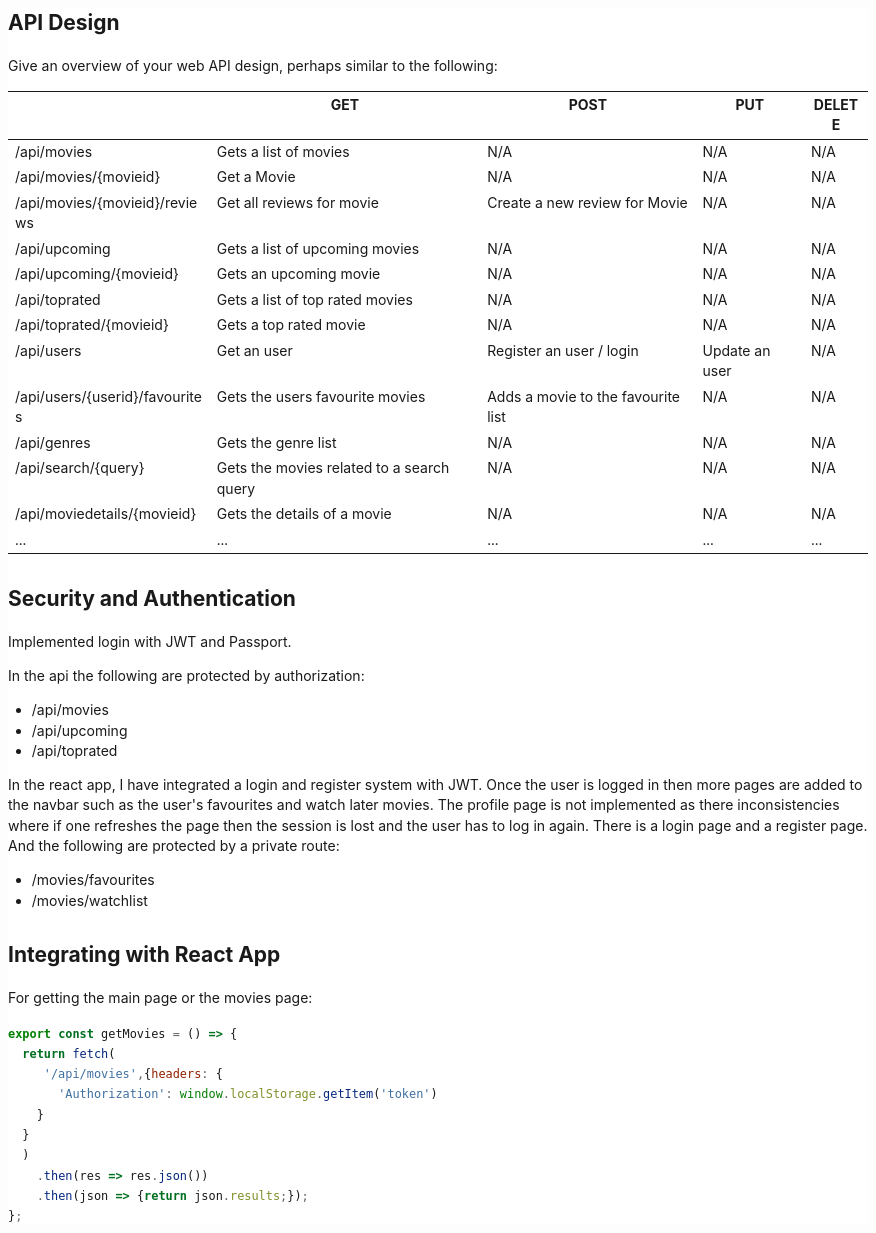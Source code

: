 ## API Design
Give an overview of your web API design, perhaps similar to the following: 

|  |  GET | POST | PUT | DELETE
| -- | -- | -- | -- | -- 
| /api/movies | Gets a list of movies | N/A | N/A | N/A
| /api/movies/{movieid} | Get a Movie | N/A | N/A | N/A
| /api/movies/{movieid}/reviews | Get all reviews for movie | Create a new review for Movie | N/A | N/A  
| /api/upcoming | Gets a list of upcoming movies | N/A | N/A | N/A
| /api/upcoming/{movieid} | Gets an upcoming movie | N/A | N/A | N/A
| /api/toprated | Gets a list of top rated movies | N/A | N/A | N/A
| /api/toprated/{movieid} | Gets a top rated movie | N/A | N/A | N/A
| /api/users | Get an user | Register an user / login | Update an user | N/A
| /api/users/{userid}/favourites | Gets the users favourite movies | Adds a movie to the favourite list | N/A | N/A
| /api/genres | Gets the genre list | N/A | N/A | N/A
| /api/search/{query} | Gets the movies related to a search query | N/A | N/A | N/A
| /api/moviedetails/{movieid} | Gets the details of a movie | N/A | N/A | N/A
| ... | ... | ... | ... | ...


## Security and Authentication
Implemented login with JWT and Passport. 

In the api the following are protected by authorization: 
+ /api/movies
+ /api/upcoming
+ /api/toprated

In the react app, I have integrated a login and register system with JWT. Once the user is logged in then more pages are added to the navbar such as the user's favourites and watch later movies. The profile page is not implemented as there inconsistencies where if one refreshes the page then the session is lost and the user has to log in again. There is a login page and a register page. And the following are protected by a private route:
+ /movies/favourites
+ /movies/watchlist

## Integrating with React App

For getting the main page or the movies page:

~~~Javascript
export const getMovies = () => {
  return fetch(
     '/api/movies',{headers: {
       'Authorization': window.localStorage.getItem('token')
    }
  }
  )
    .then(res => res.json())
    .then(json => {return json.results;});
};

~~~
